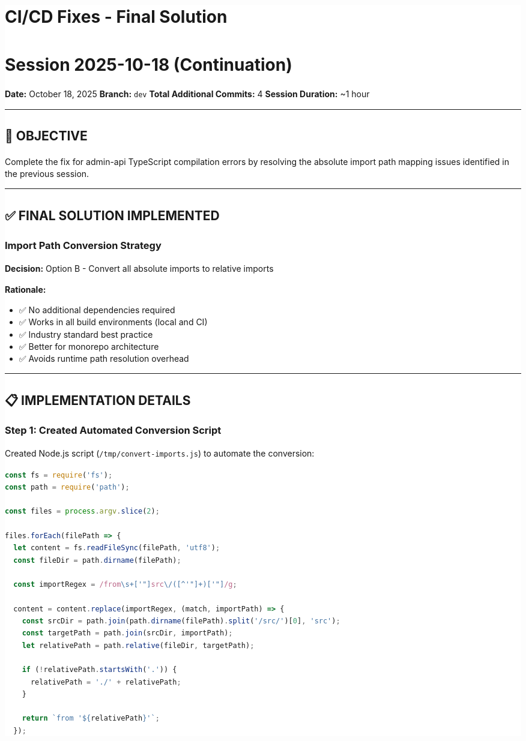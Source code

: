 # CI/CD Fixes - Final Solution
# Session 2025-10-18 (Continuation)

**Date:** October 18, 2025
**Branch:** `dev`
**Total Additional Commits:** 4
**Session Duration:** ~1 hour

---

## 🎯 OBJECTIVE

Complete the fix for admin-api TypeScript compilation errors by resolving the absolute import path mapping issues identified in the previous session.

---

## ✅ FINAL SOLUTION IMPLEMENTED

### Import Path Conversion Strategy

**Decision:** Option B - Convert all absolute imports to relative imports

**Rationale:**
- ✅ No additional dependencies required
- ✅ Works in all build environments (local and CI)
- ✅ Industry standard best practice
- ✅ Better for monorepo architecture
- ✅ Avoids runtime path resolution overhead

---

## 📋 IMPLEMENTATION DETAILS

### Step 1: Created Automated Conversion Script

Created Node.js script (`/tmp/convert-imports.js`) to automate the conversion:

```javascript
const fs = require('fs');
const path = require('path');

const files = process.argv.slice(2);

files.forEach(filePath => {
  let content = fs.readFileSync(filePath, 'utf8');
  const fileDir = path.dirname(filePath);

  const importRegex = /from\s+['"]src\/([^'"]+)['"]/g;

  content = content.replace(importRegex, (match, importPath) => {
    const srcDir = path.join(path.dirname(filePath).split('/src/')[0], 'src');
    const targetPath = path.join(srcDir, importPath);
    let relativePath = path.relative(fileDir, targetPath);

    if (!relativePath.startsWith('.')) {
      relativePath = './' + relativePath;
    }

    return `from '${relativePath}'`;
  });

```